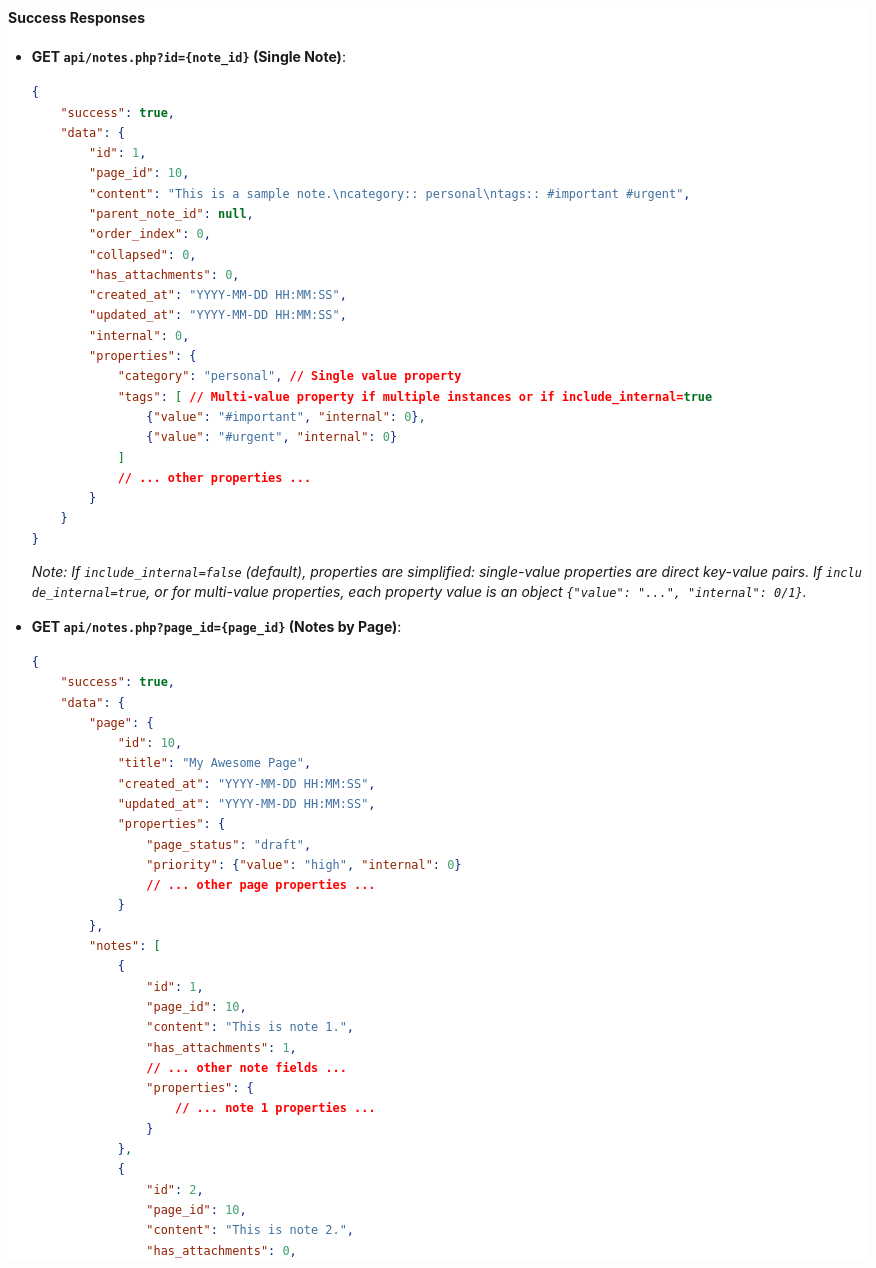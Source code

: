 #### Success Responses

- **GET `api/notes.php?id={note_id}` (Single Note)**:
    ```json
    {
        "success": true,
        "data": {
            "id": 1,
            "page_id": 10,
            "content": "This is a sample note.\ncategory:: personal\ntags:: #important #urgent",
            "parent_note_id": null,
            "order_index": 0,
            "collapsed": 0,
            "has_attachments": 0,
            "created_at": "YYYY-MM-DD HH:MM:SS",
            "updated_at": "YYYY-MM-DD HH:MM:SS",
            "internal": 0,
            "properties": {
                "category": "personal", // Single value property
                "tags": [ // Multi-value property if multiple instances or if include_internal=true
                    {"value": "#important", "internal": 0},
                    {"value": "#urgent", "internal": 0}
                ]
                // ... other properties ...
            }
        }
    }
    ```
    *Note: If `include_internal=false` (default), properties are simplified: single-value properties are direct key-value pairs. If `include_internal=true`, or for multi-value properties, each property value is an object `{"value": "...", "internal": 0/1}`.*

- **GET `api/notes.php?page_id={page_id}` (Notes by Page)**:
    ```json
    {
        "success": true,
        "data": {
            "page": {
                "id": 10,
                "title": "My Awesome Page",
                "created_at": "YYYY-MM-DD HH:MM:SS",
                "updated_at": "YYYY-MM-DD HH:MM:SS",
                "properties": {
                    "page_status": "draft",
                    "priority": {"value": "high", "internal": 0}
                    // ... other page properties ...
                }
            },
            "notes": [
                {
                    "id": 1,
                    "page_id": 10,
                    "content": "This is note 1.",
                    "has_attachments": 1,
                    // ... other note fields ...
                    "properties": {
                        // ... note 1 properties ...
                    }
                },
                {
                    "id": 2,
                    "page_id": 10,
                    "content": "This is note 2.",
                    "has_attachments": 0,